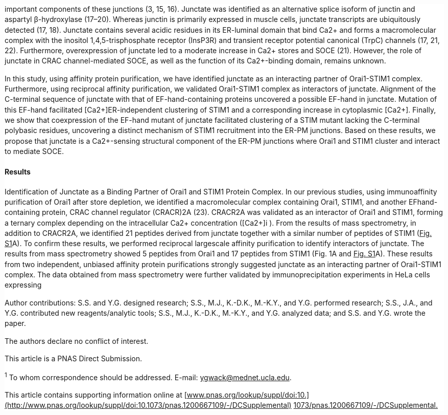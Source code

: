 important components of these junctions (3, 15, 16). Junctate was identified as an alternative splice isoform of junctin and aspartyl β-hydroxylase (17–20). Whereas junctin is primarily expressed in muscle cells, junctate transcripts are ubiquitously detected (17, 18). Junctate contains several acidic residues in its ER-luminal domain that bind Ca2+ and forms a macromolecular complex with the inositol 1,4,5-trisphosphate receptor (InsP3R) and transient receptor potential canonical (TrpC) channels (17, 21, 22). Furthermore, overexpression of junctate led to a moderate increase in Ca2+ stores and SOCE (21). However, the role of junctate in CRAC channel-mediated SOCE, as well as the function of its Ca2+-binding domain, remains unknown.

In this study, using affinity protein purification, we have identified junctate as an interacting partner of Orai1-STIM1 complex. Furthermore, using reciprocal affinity purification, we validated Orai1-STIM1 complex as interactors of junctate. Alignment of the C-terminal sequence of junctate with that of EF-hand-containing proteins uncovered a possible EF-hand in junctate. Mutation of this EF-hand facilitated [Ca2+]ER-independent clustering of STIM1 and a corresponding increase in cytoplasmic [Ca2+]. Finally, we show that coexpression of the EF-hand mutant of junctate facilitated clustering of a STIM mutant lacking the C-terminal polybasic residues, uncovering a distinct mechanism of STIM1 recruitment into the ER-PM junctions. Based on these results, we propose that junctate is a Ca2+-sensing structural component of the ER-PM junctions where Orai1 and STIM1 cluster and interact to mediate SOCE.

#### Results

Identification of Junctate as a Binding Partner of Orai1 and STIM1 Protein Complex. In our previous studies, using immunoaffinity purification of Orai1 after store depletion, we identified a macromolecular complex containing Orai1, STIM1, and another EFhand-containing protein, CRAC channel regulator (CRACR)2A (23). CRACR2A was validated as an interactor of Orai1 and STIM1, forming a ternary complex depending on the intracellular Ca2+ concentration ([Ca2+]i ). From the results of mass spectrometry, in addition to CRACR2A, we identified 21 peptides derived from junctate together with a similar number of peptides of STIM1 ([Fig. S1](http://www.pnas.org/lookup/suppl/doi:10.1073/pnas.1200667109/-/DCSupplemental/pnas.201200667SI.pdf?targetid=nameddest=SF1)A). To confirm these results, we performed reciprocal largescale affinity purification to identify interactors of junctate. The results from mass spectrometry showed 5 peptides from Orai1 and 17 peptides from STIM1 (Fig. 1A and [Fig. S1](http://www.pnas.org/lookup/suppl/doi:10.1073/pnas.1200667109/-/DCSupplemental/pnas.201200667SI.pdf?targetid=nameddest=SF1)A). These results from two independent, unbiased affinity protein purifications strongly suggested junctate as an interacting partner of Orai1-STIM1 complex. The data obtained from mass spectrometry were further validated by immunoprecipitation experiments in HeLa cells expressing

Author contributions: S.S. and Y.G. designed research; S.S., M.J., K.-D.K., M.-K.Y., and Y.G. performed research; S.S., J.A., and Y.G. contributed new reagents/analytic tools; S.S., M.J., K.-D.K., M.-K.Y., and Y.G. analyzed data; and S.S. and Y.G. wrote the paper.

The authors declare no conflict of interest.

This article is a PNAS Direct Submission.

<sup>1</sup> To whom correspondence should be addressed. E-mail: [ygwack@mednet.ucla.edu](mailto:ygwack@mednet.ucla.edu).

This article contains supporting information online at [www.pnas.org/lookup/suppl/doi:10.](http://www.pnas.org/lookup/suppl/doi:10.1073/pnas.1200667109/-/DCSupplemental) [1073/pnas.1200667109/-/DCSupplemental.](http://www.pnas.org/lookup/suppl/doi:10.1073/pnas.1200667109/-/DCSupplemental)
